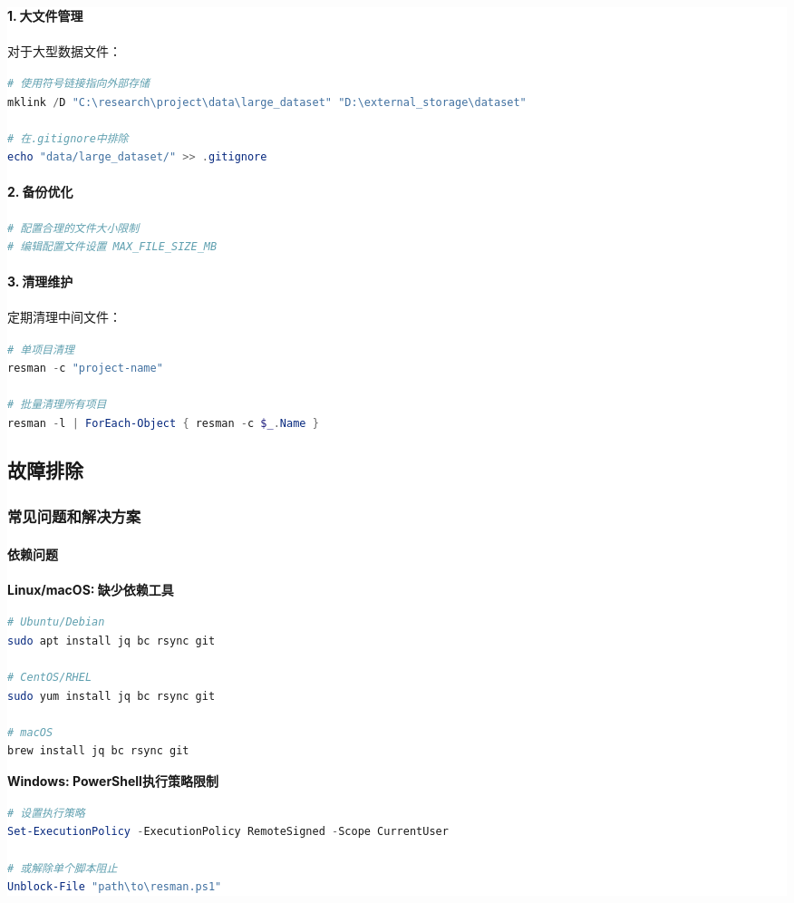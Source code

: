 #### 1. 大文件管理
对于大型数据文件：
```powershell
# 使用符号链接指向外部存储
mklink /D "C:\research\project\data\large_dataset" "D:\external_storage\dataset"

# 在.gitignore中排除
echo "data/large_dataset/" >> .gitignore
```

#### 2. 备份优化
```powershell
# 配置合理的文件大小限制
# 编辑配置文件设置 MAX_FILE_SIZE_MB
```

#### 3. 清理维护
定期清理中间文件：
```powershell
# 单项目清理
resman -c "project-name"

# 批量清理所有项目
resman -l | ForEach-Object { resman -c $_.Name }
```

## 故障排除

### 常见问题和解决方案

#### 依赖问题

**Linux/macOS: 缺少依赖工具**
```bash
# Ubuntu/Debian
sudo apt install jq bc rsync git

# CentOS/RHEL  
sudo yum install jq bc rsync git

# macOS
brew install jq bc rsync git
```

**Windows: PowerShell执行策略限制**
```powershell
# 设置执行策略
Set-ExecutionPolicy -ExecutionPolicy RemoteSigned -Scope CurrentUser

# 或解除单个脚本阻止
Unblock-File "path\to\resman.ps1"
```
